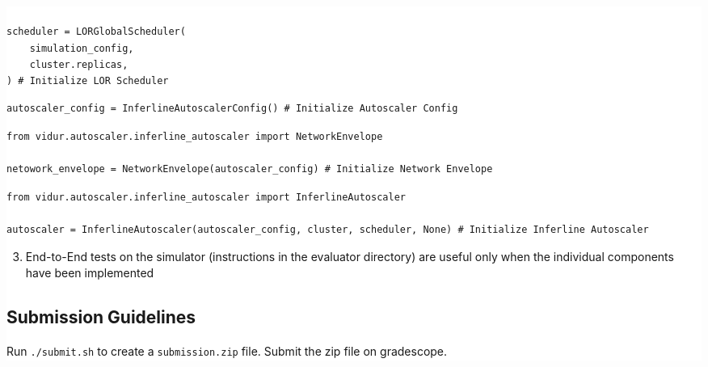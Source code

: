 ```

scheduler = LORGlobalScheduler(
	simulation_config,
	cluster.replicas,
) # Initialize LOR Scheduler
```
```
autoscaler_config = InferlineAutoscalerConfig()	# Initialize Autoscaler Config
```
```
from vidur.autoscaler.inferline_autoscaler import NetworkEnvelope

netowork_envelope = NetworkEnvelope(autoscaler_config) # Initialize Network Envelope
```
```
from vidur.autoscaler.inferline_autoscaler import InferlineAutoscaler

autoscaler = InferlineAutoscaler(autoscaler_config, cluster, scheduler, None) # Initialize Inferline Autoscaler
```
3. End-to-End tests on the simulator (instructions in the evaluator directory) are useful only when the individual components have been implemented

## Submission Guidelines
Run `./submit.sh` to create a `submission.zip` file. Submit the zip file on gradescope.